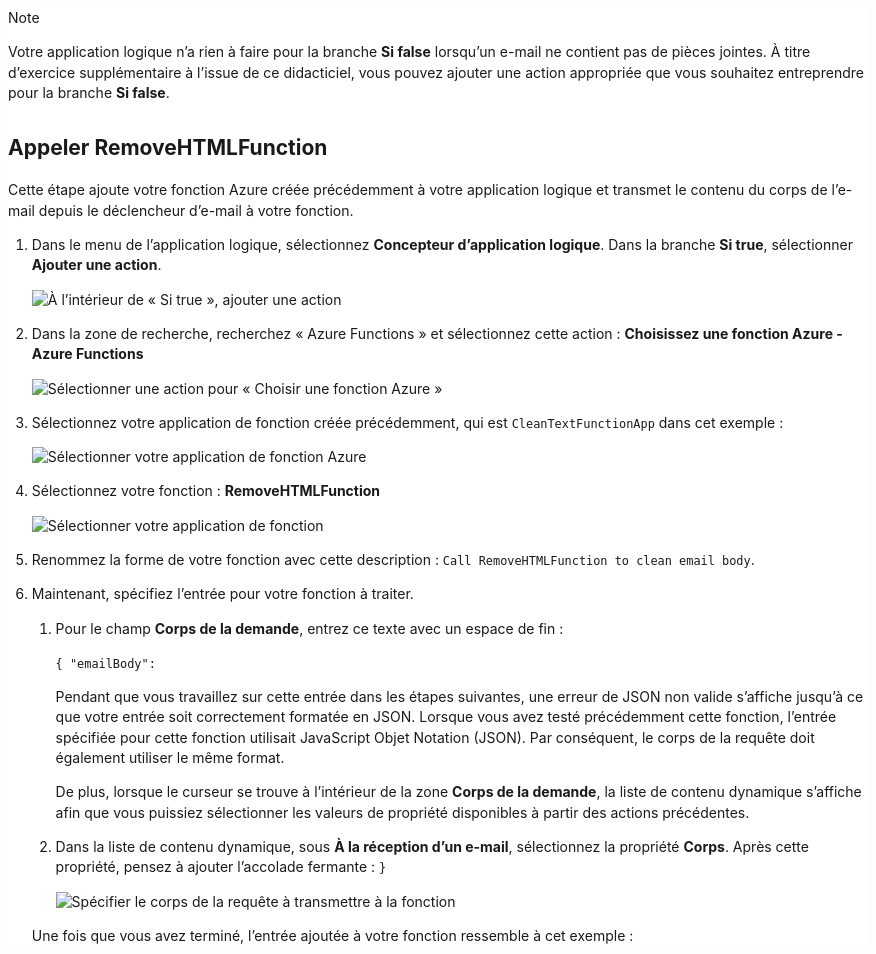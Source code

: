 > [!NOTE]
> Votre application logique n’a rien à faire pour la branche **Si false** lorsqu’un e-mail ne contient pas de pièces jointes.
> À titre d’exercice supplémentaire à l’issue de ce didacticiel, vous pouvez ajouter une action appropriée que vous souhaitez entreprendre pour la branche **Si false**.

## <a name="call-removehtmlfunction"></a>Appeler RemoveHTMLFunction

Cette étape ajoute votre fonction Azure créée précédemment à votre application logique et transmet le contenu du corps de l’e-mail depuis le déclencheur d’e-mail à votre fonction.

1. Dans le menu de l’application logique, sélectionnez **Concepteur d’application logique**. Dans la branche **Si true**, sélectionner **Ajouter une action**.

   ![À l’intérieur de « Si true », ajouter une action](./media/tutorial-process-email-attachments-workflow/if-true-add-action.png)

1. Dans la zone de recherche, recherchez « Azure Functions » et sélectionnez cette action : **Choisissez une fonction Azure - Azure Functions**

   ![Sélectionner une action pour « Choisir une fonction Azure »](./media/tutorial-process-email-attachments-workflow/add-action-azure-function.png)

1. Sélectionnez votre application de fonction créée précédemment, qui est `CleanTextFunctionApp` dans cet exemple :

   ![Sélectionner votre application de fonction Azure](./media/tutorial-process-email-attachments-workflow/add-action-select-azure-function-app.png)

1. Sélectionnez votre fonction : **RemoveHTMLFunction**

   ![Sélectionner votre application de fonction](./media/tutorial-process-email-attachments-workflow/add-action-select-azure-function.png)

1. Renommez la forme de votre fonction avec cette description : `Call RemoveHTMLFunction to clean email body`.

1. Maintenant, spécifiez l’entrée pour votre fonction à traiter.

   1. Pour le champ **Corps de la demande**, entrez ce texte avec un espace de fin :

      `{ "emailBody":`

      Pendant que vous travaillez sur cette entrée dans les étapes suivantes, une erreur de JSON non valide s’affiche jusqu’à ce que votre entrée soit correctement formatée en JSON. Lorsque vous avez testé précédemment cette fonction, l’entrée spécifiée pour cette fonction utilisait JavaScript Objet Notation (JSON). Par conséquent, le corps de la requête doit également utiliser le même format.

      De plus, lorsque le curseur se trouve à l’intérieur de la zone **Corps de la demande**, la liste de contenu dynamique s’affiche afin que vous puissiez sélectionner les valeurs de propriété disponibles à partir des actions précédentes.

   1. Dans la liste de contenu dynamique, sous **À la réception d’un e-mail**, sélectionnez la propriété **Corps**. Après cette propriété, pensez à ajouter l’accolade fermante : `}`

      ![Spécifier le corps de la requête à transmettre à la fonction](./media/tutorial-process-email-attachments-workflow/add-email-body-for-function-processing.png)

   Une fois que vous avez terminé, l’entrée ajoutée à votre fonction ressemble à cet exemple :
